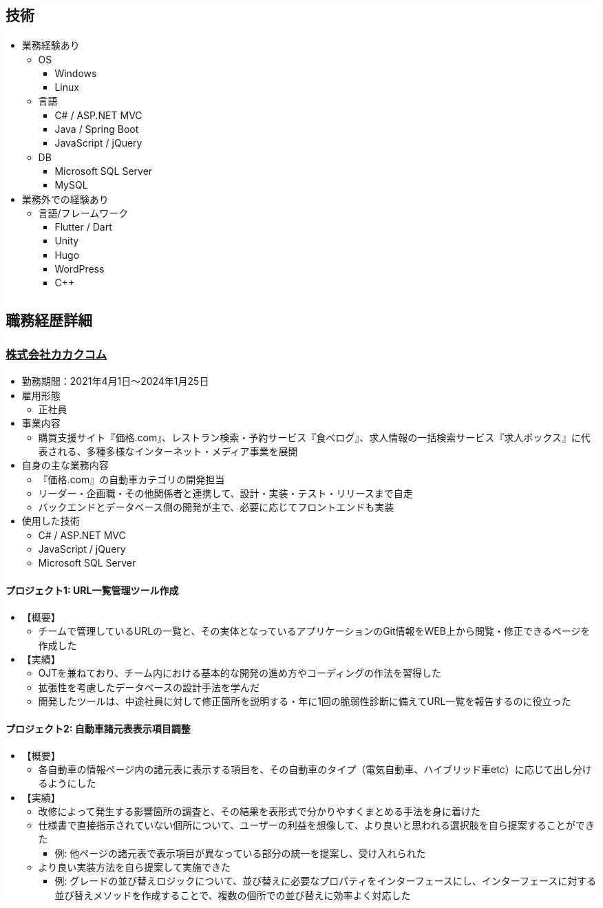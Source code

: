 ## 技術

- 業務経験あり
  - OS
    - Windows
    - Linux
  - 言語
    - C# / ASP.NET MVC
    - Java / Spring Boot
    - JavaScript / jQuery
  - DB
    - Microsoft SQL Server
    - MySQL
- 業務外での経験あり
  - 言語/フレームワーク
    - Flutter / Dart
    - Unity
    - Hugo
    - WordPress
    - C++

## 職務経歴詳細

### [株式会社カカクコム](https://corporate.kakaku.com/)

- 勤務期間：2021年4月1日～2024年1月25日
- 雇用形態
  - 正社員
- 事業内容
  - 購買支援サイト『価格.com』、レストラン検索・予約サービス『食べログ』、求人情報の一括検索サービス『求人ボックス』に代表される、多種多様なインターネット・メディア事業を展開
- 自身の主な業務内容
  - 『価格.com』の自動車カテゴリの開発担当
  - リーダー・企画職・その他関係者と連携して、設計・実装・テスト・リリースまで自走
  - バックエンドとデータベース側の開発が主で、必要に応じてフロントエンドも実装
- 使用した技術
  - C# / ASP.NET MVC
  - JavaScript / jQuery
  - Microsoft SQL Server

#### プロジェクト1: URL一覧管理ツール作成

- 【概要】
  - チームで管理しているURLの一覧と、その実体となっているアプリケーションのGit情報をWEB上から閲覧・修正できるページを作成した
- 【実績】
  - OJTを兼ねており、チーム内における基本的な開発の進め方やコーディングの作法を習得した
  - 拡張性を考慮したデータベースの設計手法を学んだ
  - 開発したツールは、中途社員に対して修正箇所を説明する・年に1回の脆弱性診断に備えてURL一覧を報告するのに役立った

#### プロジェクト2: 自動車諸元表表示項目調整

- 【概要】
  - 各自動車の情報ページ内の諸元表に表示する項目を、その自動車のタイプ（電気自動車、ハイブリッド車etc）に応じて出し分けるようにした
- 【実績】
  - 改修によって発生する影響箇所の調査と、その結果を表形式で分かりやすくまとめる手法を身に着けた
  - 仕様書で直接指示されていない個所について、ユーザーの利益を想像して、より良いと思われる選択肢を自ら提案することができた
    - 例: 他ページの諸元表で表示項目が異なっている部分の統一を提案し、受け入れられた
  - より良い実装方法を自ら提案して実施できた
    - 例: グレードの並び替えロジックについて、並び替えに必要なプロパティをインターフェースにし、インターフェースに対する並び替えメソッドを作成することで、複数の個所での並び替えに効率よく対応した
